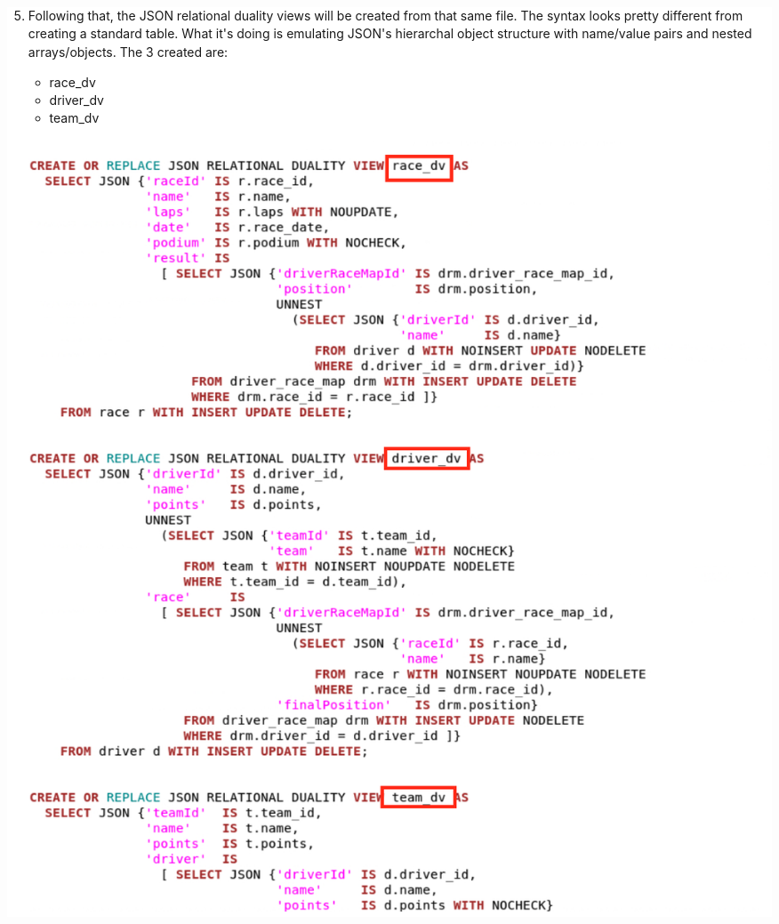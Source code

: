 5. Following that, the JSON relational duality views will be created from that same file. The syntax looks pretty different from creating a standard table. What it's doing is emulating JSON's hierarchal object structure with name/value pairs and nested arrays/objects. The 3 created are:
    - race\_dv
    - driver\_dv
    - team\_dv

    ![SQL commands for tables and views](images/formula1-dvs.png)
